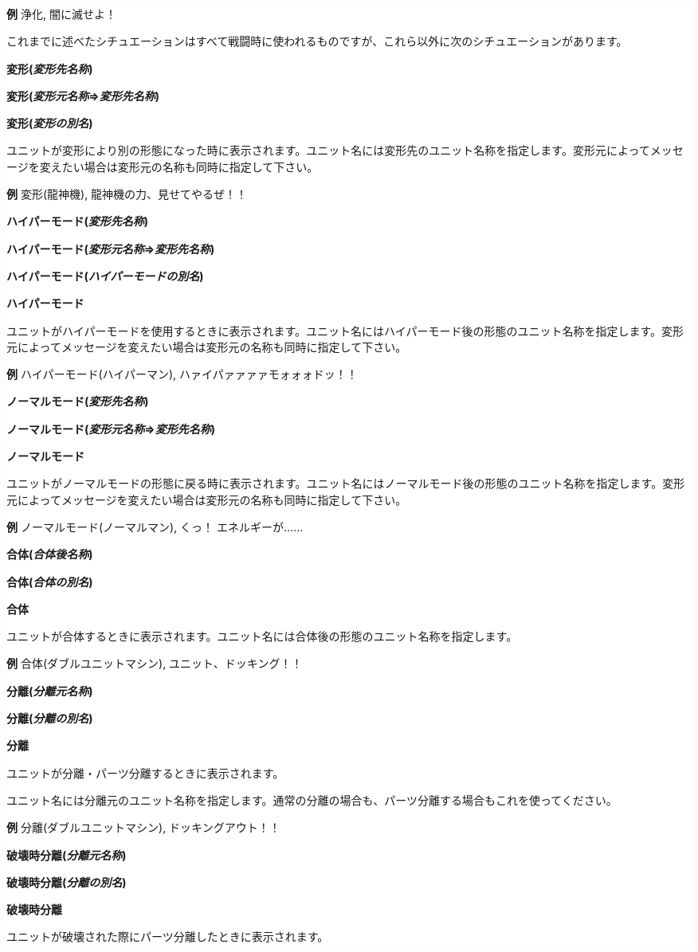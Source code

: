 **例** 浄化, 闇に滅せよ！

これまでに述べたシチュエーションはすべて戦闘時に使われるものですが、これら以外に次のシチュエーションがあります。

**変形(*変形先名称*)**

**変形(*変形元名称*=&gt;*変形先名称*)**

**変形(*変形の別名*)**

ユニットが変形により別の形態になった時に表示されます。ユニット名には変形先のユニット名称を指定します。変形元によってメッセージを変えたい場合は変形元の名称も同時に指定して下さい。

**例** 変形(龍神機), 龍神機の力、見せてやるぜ！！

**ハイパーモード(*変形先名称*)**

**ハイパーモード(*変形元名称*=&gt;*変形先名称*)**

**ハイパーモード(*ハイパーモードの別名*)**

**ハイパーモード**

ユニットがハイパーモードを使用するときに表示されます。ユニット名にはハイパーモード後の形態のユニット名称を指定します。変形元によってメッセージを変えたい場合は変形元の名称も同時に指定して下さい。

**例** ハイパーモード(ハイパーマン), ハァイパァァァァモォォォドッ！！

**ノーマルモード(*変形先名称*)**

**ノーマルモード(*変形元名称*=&gt;*変形先名称*)**

**ノーマルモード**

ユニットがノーマルモードの形態に戻る時に表示されます。ユニット名にはノーマルモード後の形態のユニット名称を指定します。変形元によってメッセージを変えたい場合は変形元の名称も同時に指定して下さい。

**例** ノーマルモード(ノーマルマン), くっ！ エネルギーが……

**合体(*合体後名称*)**

**合体(*合体の別名*)**

**合体**

ユニットが合体するときに表示されます。ユニット名には合体後の形態のユニット名称を指定します。

**例** 合体(ダブルユニットマシン), ユニット、ドッキング！！

**分離(*分離元名称*)**

**分離(*分離の別名*)**

**分離**

ユニットが分離・パーツ分離するときに表示されます。

ユニット名には分離元のユニット名称を指定します。通常の分離の場合も、パーツ分離する場合もこれを使ってください。

**例** 分離(ダブルユニットマシン), ドッキングアウト！！

**破壊時分離(*分離元名称*)**

**破壊時分離(*分離の別名*)**

**破壊時分離**

ユニットが破壊された際にパーツ分離したときに表示されます。
